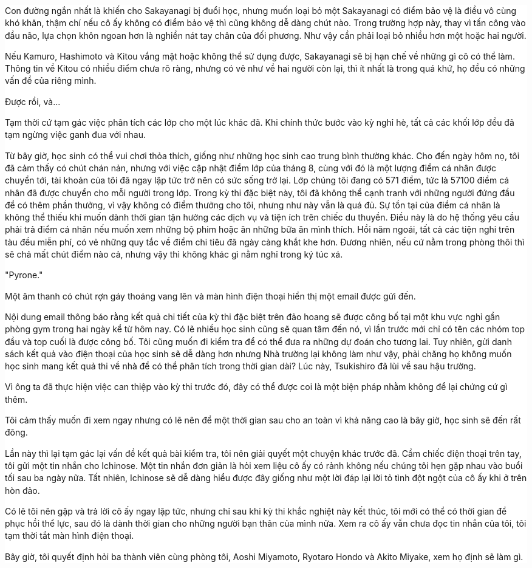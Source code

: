 Con đường ngắn nhất là khiến cho Sakayanagi bị đuổi học, nhưng muốn loại bỏ một Sakayanagi có điểm bảo vệ là điều vô cùng khó khăn, thậm chí nếu cô ấy không có điểm bảo vệ thì cũng không dễ dàng chút nào. Trong trường hợp này, thay vì tấn công vào đầu não, lựa chọn khôn ngoan hơn là nghiền nát tay chân của đối phương. Như vậy cần phải loại bỏ nhiều hơn một hoặc hai người.

Nếu Kamuro, Hashimoto và Kitou vắng mặt hoặc không thể sử dụng được, Sakayanagi sẽ bị hạn chế về những gì cô có thể làm. Thông tin về Kitou có nhiều điểm chưa rõ ràng, nhưng có vẻ như về hai người còn lại, thì ít nhất là trong quá khứ, họ đều có những vấn đề của riêng mình.

Được rồi, và\...

Tạm thời cứ tạm gác việc phân tích các lớp cho một lúc khác đã. Khi chính thức bước vào kỳ nghỉ hè, tất cả các khối lớp đều đã tạm ngừng việc ganh đua với nhau.

Từ bây giờ, học sinh có thể vui chơi thỏa thích, giống như những học sinh cao trung bình thường khác. Cho đến ngày hôm nọ, tôi đã cảm thấy có chút chán nản, nhưng với việc cập nhật điểm lớp của tháng 8, cùng với đó là một lượng điểm cá nhân được chuyển tới, tài khoản của tôi đã ngay lập tức trở nên có sức sống trở lại. Lớp chúng tôi đang có 571 điểm, tức là 57100 điểm cá nhân đã được chuyển cho mỗi người trong lớp. Trong kỳ thi đặc biệt này, tôi đã không thể cạnh tranh với những người đứng đầu để có thêm phần thưởng, vì vậy không có điểm thưởng cho tôi, nhưng như này vẫn là quá đủ. Sự tồn tại của điểm cá nhân là không thể thiếu khi muốn dành thời gian tận hưởng các dịch vụ và tiện ích trên chiếc du thuyền. Điều này là do hệ thống yêu cầu phải trả điểm cá nhân nếu muốn xem những bộ phim hoặc ăn những bữa ăn mình thích. Hồi năm ngoái, tất cả các tiện nghi trên tàu đều miễn phí, có vẻ những quy tắc về điểm chi tiêu đã ngày càng khắt khe hơn. Đương nhiên, nếu cứ nằm trong phòng thôi thì sẽ chả mất chút điểm nào cả, nhưng vậy thì không khác gì nằm nghỉ trong ký túc xá.

"Pyrone."

Một âm thanh có chút rợn gáy thoáng vang lên và màn hình điện thoại hiển thị một email được gửi đến.

Nội dung email thông báo rằng kết quả chi tiết của kỳ thi đặc biệt trên đảo hoang sẽ được công bố tại một khu vực nghỉ gần phòng gym trong hai ngày kể từ hôm nay. Có lẽ nhiều học sinh cũng sẽ quan tâm đến nó, vì lần trước mới chỉ có tên các nhóm top đầu và top cuối là được công bố. Tôi cũng muốn đi kiểm tra để có thể đưa ra những dự đoán cho tương lai. Tuy nhiên, gửi danh sách kết quả vào điện thoại của học sinh sẽ dễ dàng hơn nhưng Nhà trường lại không làm như vậy, phải chăng họ không muốn học sinh mang kết quả thi về nhà để có thể phân tích trong thời gian dài? Lúc này, Tsukishiro đã lùi về sau hậu trường.

Vì ông ta đã thực hiện việc can thiệp vào kỳ thi trước đó, đây có thể được coi là một biện pháp nhằm không để lại chứng cứ gì thêm.

Tôi cảm thấy muốn đi xem ngay nhưng có lẽ nên để một thời gian sau cho an toàn vì khả năng cao là bây giờ, học sinh sẽ đến rất đông.

Lần này thì lại tạm gác lại vấn đề kết quả bài kiểm tra, tôi nên giải quyết một chuyện khác trước đã. Cầm chiếc điện thoại trên tay, tôi gửi một tin nhắn cho Ichinose. Một tin nhắn đơn giản là hỏi xem liệu cô ấy có rảnh không nếu chúng tôi hẹn gặp nhau vào buổi tối sau ba ngày nữa. Tất nhiên, Ichinose sẽ dễ dàng hiểu được đây giống như một lời đáp lại lời tỏ tình đột ngột của cô ấy khi ở trên hòn đảo.

Có lẽ tôi nên gặp và trả lời cô ấy ngay lập tức, nhưng chỉ sau khi kỳ thi khắc nghiệt này kết thúc, tôi mới có thể có thời gian để phục hồi thể lực, sau đó là dành thời gian cho những người bạn thân của mình nữa. Xem ra cô ấy vẫn chưa đọc tin nhắn của tôi, tôi tạm thời tắt màn hình điện thoại.

Bây giờ, tôi quyết định hỏi ba thành viên cùng phòng tôi, Aoshi Miyamoto, Ryotaro Hondo và Akito Miyake, xem họ định sẽ làm gì.
